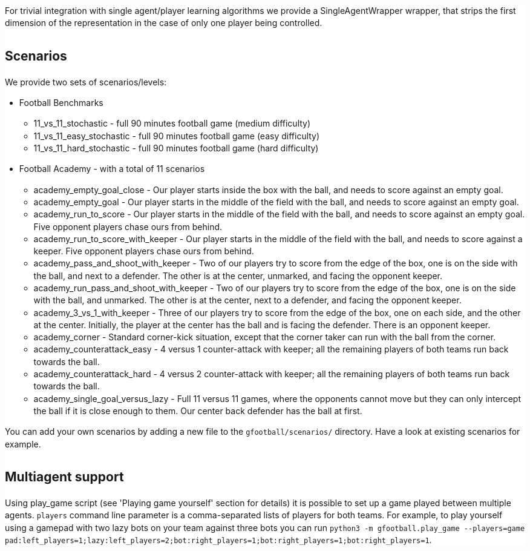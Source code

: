 For trivial integration with single agent/player learning algorithms we provide a SingleAgentWrapper wrapper,
that strips the first dimension of the representation in the case of only one player being controlled.

## Scenarios
We provide two sets of scenarios/levels:

- Football Benchmarks
   - 11_vs_11_stochastic - full 90 minutes football game (medium difficulty)
   - 11_vs_11_easy_stochastic - full 90 minutes football game (easy difficulty)
   - 11_vs_11_hard_stochastic - full 90 minutes football game (hard difficulty)

- Football Academy - with a total of 11 scenarios
   - academy_empty_goal_close - Our player starts inside the box with the ball,
     and needs to score against an empty goal.
   - academy_empty_goal - Our player starts in the middle of the field with the
     ball, and needs to score against an empty goal.
   - academy_run_to_score - Our player starts in the middle of the field with
     the ball, and needs to score against an empty goal. Five opponent players
     chase ours from behind.
   - academy_run_to_score_with_keeper - Our player starts in the middle of the
     field with the ball, and needs to score against a keeper. Five opponent
     players chase ours from behind.
   - academy_pass_and_shoot_with_keeper - Two of our players try to score from
     the edge of the box, one is on the side with the ball, and next to a
     defender. The other is at the center, unmarked, and facing the opponent
     keeper.
   - academy_run_pass_and_shoot_with_keeper -  Two of our players try to score
     from the edge of the box, one is on the side with the ball, and unmarked.
     The other is at the center, next to a defender, and facing the opponent
     keeper.
   - academy_3_vs_1_with_keeper - Three of our players try to score from the
     edge of the box, one on each side, and the other at the center. Initially,
     the player at the center has the ball and is facing the defender.
     There is an opponent keeper.
   - academy_corner - Standard corner-kick situation, except that the corner
     taker can run with the ball from the corner.
   - academy_counterattack_easy - 4 versus 1 counter-attack with keeper; all the
     remaining players of both teams run back towards the ball.
   - academy_counterattack_hard - 4 versus 2 counter-attack with keeper; all the
     remaining players of both teams run back towards the ball.
   - academy_single_goal_versus_lazy - Full 11 versus 11 games, where the
     opponents cannot move but they can only intercept the ball if it is close
     enough to them. Our center back defender has the ball at first.

You can add your own scenarios by adding a new file to the `gfootball/scenarios/`
directory. Have a look at existing scenarios for example.

## Multiagent support
Using play_game script (see 'Playing game yourself' section for details)
it is possible to set up a game played between multiple agents.
`players` command line parameter is a comma-separated lists of players for both teams.
For example, to play yourself using a gamepad with two lazy bots on your team
against three bots you can run
`python3 -m gfootball.play_game --players=gamepad:left_players=1;lazy:left_players=2;bot:right_players=1;bot:right_players=1;bot:right_players=1`.
